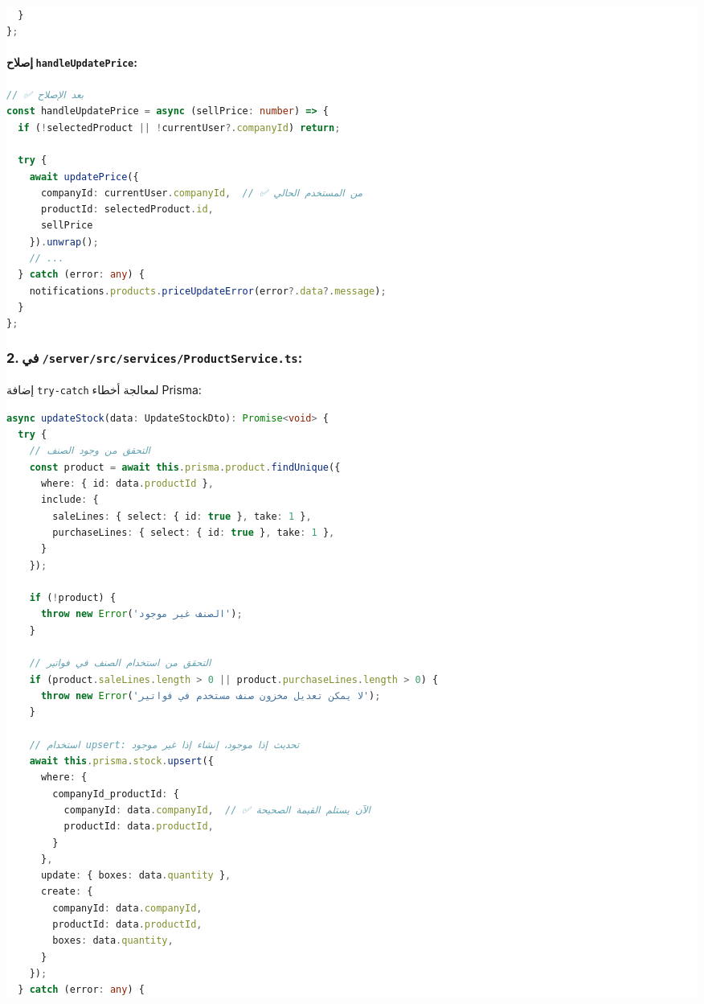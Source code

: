 ```typescript
  }
};
```

#### إصلاح `handleUpdatePrice`:
```typescript
// ✅ بعد الإصلاح
const handleUpdatePrice = async (sellPrice: number) => {
  if (!selectedProduct || !currentUser?.companyId) return;
  
  try {
    await updatePrice({
      companyId: currentUser.companyId,  // ✅ من المستخدم الحالي
      productId: selectedProduct.id,
      sellPrice
    }).unwrap();
    // ...
  } catch (error: any) {
    notifications.products.priceUpdateError(error?.data?.message);
  }
};
```

### 2. في `/server/src/services/ProductService.ts`:

إضافة `try-catch` لمعالجة أخطاء Prisma:

```typescript
async updateStock(data: UpdateStockDto): Promise<void> {
  try {
    // التحقق من وجود الصنف
    const product = await this.prisma.product.findUnique({
      where: { id: data.productId },
      include: {
        saleLines: { select: { id: true }, take: 1 },
        purchaseLines: { select: { id: true }, take: 1 },
      }
    });

    if (!product) {
      throw new Error('الصنف غير موجود');
    }

    // التحقق من استخدام الصنف في فواتير
    if (product.saleLines.length > 0 || product.purchaseLines.length > 0) {
      throw new Error('لا يمكن تعديل مخزون صنف مستخدم في فواتير');
    }

    // استخدام upsert: تحديث إذا موجود، إنشاء إذا غير موجود
    await this.prisma.stock.upsert({
      where: {
        companyId_productId: {
          companyId: data.companyId,  // ✅ الآن يستلم القيمة الصحيحة
          productId: data.productId,
        }
      },
      update: { boxes: data.quantity },
      create: {
        companyId: data.companyId,
        productId: data.productId,
        boxes: data.quantity,
      }
    });
  } catch (error: any) {
```